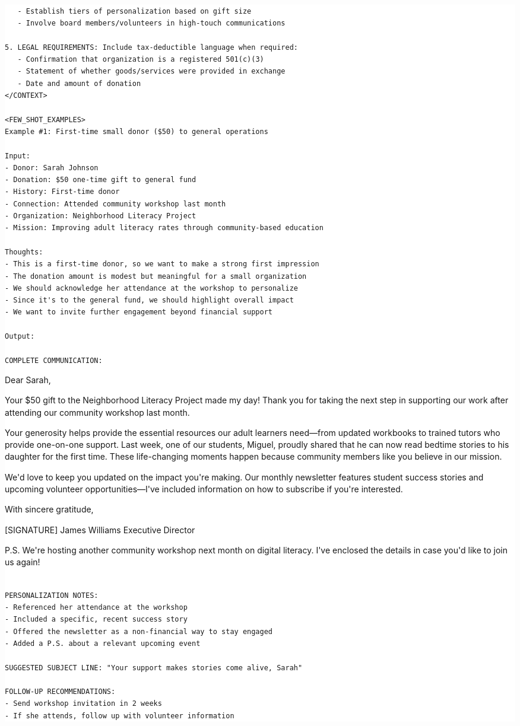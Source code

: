 ```
   - Establish tiers of personalization based on gift size
   - Involve board members/volunteers in high-touch communications

5. LEGAL REQUIREMENTS: Include tax-deductible language when required:
   - Confirmation that organization is a registered 501(c)(3)
   - Statement of whether goods/services were provided in exchange
   - Date and amount of donation
</CONTEXT>

<FEW_SHOT_EXAMPLES>
Example #1: First-time small donor ($50) to general operations

Input:
- Donor: Sarah Johnson
- Donation: $50 one-time gift to general fund
- History: First-time donor
- Connection: Attended community workshop last month
- Organization: Neighborhood Literacy Project
- Mission: Improving adult literacy rates through community-based education

Thoughts:
- This is a first-time donor, so we want to make a strong first impression
- The donation amount is modest but meaningful for a small organization
- We should acknowledge her attendance at the workshop to personalize
- Since it's to the general fund, we should highlight overall impact
- We want to invite further engagement beyond financial support

Output:

COMPLETE COMMUNICATION:
```
Dear Sarah,

Your $50 gift to the Neighborhood Literacy Project made my day! Thank you for taking the next step in supporting our work after attending our community workshop last month.

Your generosity helps provide the essential resources our adult learners need—from updated workbooks to trained tutors who provide one-on-one support. Last week, one of our students, Miguel, proudly shared that he can now read bedtime stories to his daughter for the first time. These life-changing moments happen because community members like you believe in our mission.

We'd love to keep you updated on the impact you're making. Our monthly newsletter features student success stories and upcoming volunteer opportunities—I've included information on how to subscribe if you're interested.

With sincere gratitude,

[SIGNATURE]
James Williams
Executive Director

P.S. We're hosting another community workshop next month on digital literacy. I've enclosed the details in case you'd like to join us again!
```

PERSONALIZATION NOTES:
- Referenced her attendance at the workshop
- Included a specific, recent success story
- Offered the newsletter as a non-financial way to stay engaged
- Added a P.S. about a relevant upcoming event

SUGGESTED SUBJECT LINE: "Your support makes stories come alive, Sarah"

FOLLOW-UP RECOMMENDATIONS:
- Send workshop invitation in 2 weeks
- If she attends, follow up with volunteer information
```